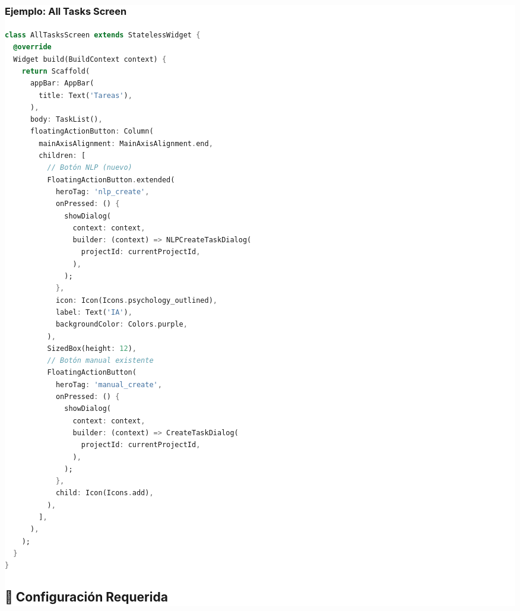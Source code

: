 ### Ejemplo: All Tasks Screen

```dart
class AllTasksScreen extends StatelessWidget {
  @override
  Widget build(BuildContext context) {
    return Scaffold(
      appBar: AppBar(
        title: Text('Tareas'),
      ),
      body: TaskList(),
      floatingActionButton: Column(
        mainAxisAlignment: MainAxisAlignment.end,
        children: [
          // Botón NLP (nuevo)
          FloatingActionButton.extended(
            heroTag: 'nlp_create',
            onPressed: () {
              showDialog(
                context: context,
                builder: (context) => NLPCreateTaskDialog(
                  projectId: currentProjectId,
                ),
              );
            },
            icon: Icon(Icons.psychology_outlined),
            label: Text('IA'),
            backgroundColor: Colors.purple,
          ),
          SizedBox(height: 12),
          // Botón manual existente
          FloatingActionButton(
            heroTag: 'manual_create',
            onPressed: () {
              showDialog(
                context: context,
                builder: (context) => CreateTaskDialog(
                  projectId: currentProjectId,
                ),
              );
            },
            child: Icon(Icons.add),
          ),
        ],
      ),
    );
  }
}
```

## 🔧 Configuración Requerida
